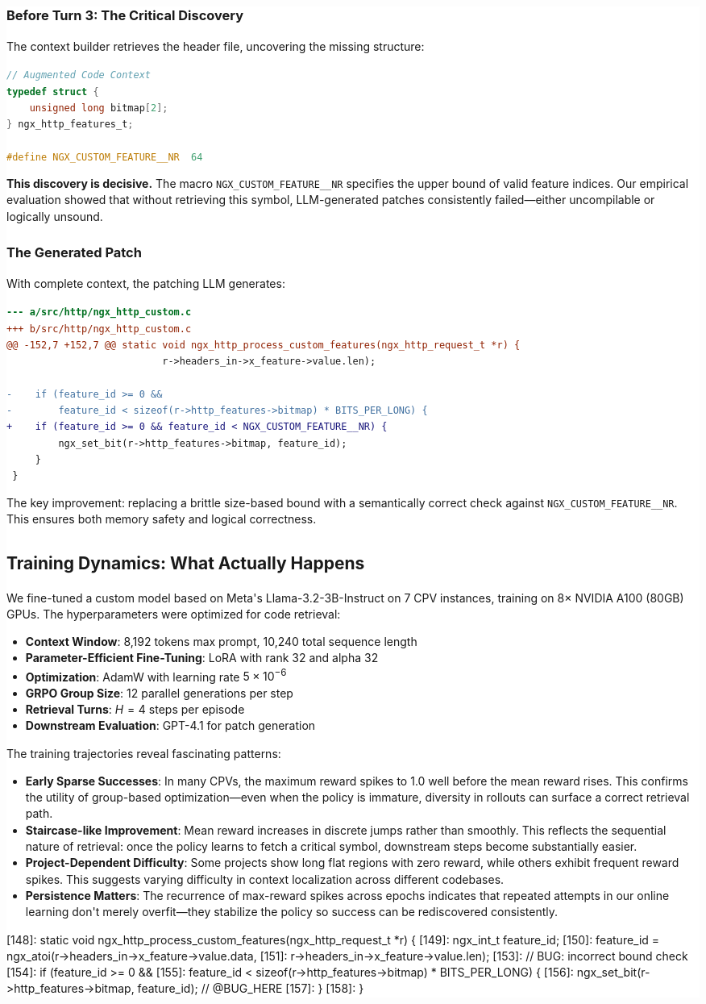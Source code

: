 ### Before Turn 3: The Critical Discovery

The context builder retrieves the header file, uncovering the missing structure:

```c
// Augmented Code Context
typedef struct {
    unsigned long bitmap[2];
} ngx_http_features_t;

#define NGX_CUSTOM_FEATURE__NR  64
```

**This discovery is decisive.** The macro `NGX_CUSTOM_FEATURE__NR` specifies the upper bound of valid feature indices. Our empirical evaluation showed that without retrieving this symbol, LLM-generated patches consistently failed—either uncompilable or logically unsound.

### The Generated Patch

With complete context, the patching LLM generates:

```diff
--- a/src/http/ngx_http_custom.c
+++ b/src/http/ngx_http_custom.c
@@ -152,7 +152,7 @@ static void ngx_http_process_custom_features(ngx_http_request_t *r) {
                           r->headers_in->x_feature->value.len);

-    if (feature_id >= 0 &&
-        feature_id < sizeof(r->http_features->bitmap) * BITS_PER_LONG) {
+    if (feature_id >= 0 && feature_id < NGX_CUSTOM_FEATURE__NR) {
         ngx_set_bit(r->http_features->bitmap, feature_id);
     }
 }
```

The key improvement: replacing a brittle size-based bound with a semantically correct check against `NGX_CUSTOM_FEATURE__NR`. This ensures both memory safety and logical correctness.

## Training Dynamics: What Actually Happens

We fine-tuned a custom model based on Meta's Llama-3.2-3B-Instruct on 7 CPV instances, training on 8× NVIDIA A100 (80GB) GPUs. The hyperparameters were optimized for code retrieval:

- **Context Window**: 8,192 tokens max prompt, 10,240 total sequence length
- **Parameter-Efficient Fine-Tuning**: LoRA with rank 32 and alpha 32
- **Optimization**: AdamW with learning rate $5 \times 10^{-6}$
- **GRPO Group Size**: 12 parallel generations per step
- **Retrieval Turns**: $H = 4$ steps per episode
- **Downstream Evaluation**: GPT-4.1 for patch generation

The training trajectories reveal fascinating patterns:

- **Early Sparse Successes**: In many CPVs, the maximum reward spikes to 1.0 well before the mean reward rises. This confirms the utility of group-based optimization—even when the policy is immature, diversity in rollouts can surface a correct retrieval path.
- **Staircase-like Improvement**: Mean reward increases in discrete jumps rather than smoothly. This reflects the sequential nature of retrieval: once the policy learns to fetch a critical symbol, downstream steps become substantially easier.
- **Project-Dependent Difficulty**: Some projects show long flat regions with zero reward, while others exhibit frequent reward spikes. This suggests varying difficulty in context localization across different codebases.
- **Persistence Matters**: The recurrence of max-reward spikes across epochs indicates that repeated attempts in our online learning don't merely overfit—they stabilize the policy so success can be rediscovered consistently.


[148]: static void ngx_http_process_custom_features(ngx_http_request_t *r) {
[149]:     ngx_int_t feature_id;
[150]:     feature_id = ngx_atoi(r->headers_in->x_feature->value.data,
[151]:                           r->headers_in->x_feature->value.len);
[153]:     // BUG: incorrect bound check
[154]:     if (feature_id >= 0 &&
[155]:         feature_id < sizeof(r->http_features->bitmap) * BITS_PER_LONG) {
[156]:         ngx_set_bit(r->http_features->bitmap, feature_id);  // @BUG_HERE
[157]:     }
[158]: }